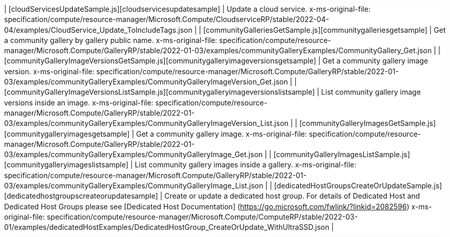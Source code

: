 | [cloudServicesUpdateSample.js][cloudservicesupdatesample]                                                                                                             | Update a cloud service. x-ms-original-file: specification/compute/resource-manager/Microsoft.Compute/CloudserviceRP/stable/2022-04-04/examples/CloudService_Update_ToIncludeTags.json                                                                                                                                                                                                                                                                                                                                                                                                                                                                    |
| [communityGalleriesGetSample.js][communitygalleriesgetsample]                                                                                                         | Get a community gallery by gallery public name. x-ms-original-file: specification/compute/resource-manager/Microsoft.Compute/GalleryRP/stable/2022-01-03/examples/communityGalleryExamples/CommunityGallery_Get.json                                                                                                                                                                                                                                                                                                                                                                                                                                     |
| [communityGalleryImageVersionsGetSample.js][communitygalleryimageversionsgetsample]                                                                                   | Get a community gallery image version. x-ms-original-file: specification/compute/resource-manager/Microsoft.Compute/GalleryRP/stable/2022-01-03/examples/communityGalleryExamples/CommunityGalleryImageVersion_Get.json                                                                                                                                                                                                                                                                                                                                                                                                                                  |
| [communityGalleryImageVersionsListSample.js][communitygalleryimageversionslistsample]                                                                                 | List community gallery image versions inside an image. x-ms-original-file: specification/compute/resource-manager/Microsoft.Compute/GalleryRP/stable/2022-01-03/examples/communityGalleryExamples/CommunityGalleryImageVersion_List.json                                                                                                                                                                                                                                                                                                                                                                                                                 |
| [communityGalleryImagesGetSample.js][communitygalleryimagesgetsample]                                                                                                 | Get a community gallery image. x-ms-original-file: specification/compute/resource-manager/Microsoft.Compute/GalleryRP/stable/2022-01-03/examples/communityGalleryExamples/CommunityGalleryImage_Get.json                                                                                                                                                                                                                                                                                                                                                                                                                                                 |
| [communityGalleryImagesListSample.js][communitygalleryimageslistsample]                                                                                               | List community gallery images inside a gallery. x-ms-original-file: specification/compute/resource-manager/Microsoft.Compute/GalleryRP/stable/2022-01-03/examples/communityGalleryExamples/CommunityGalleryImage_List.json                                                                                                                                                                                                                                                                                                                                                                                                                               |
| [dedicatedHostGroupsCreateOrUpdateSample.js][dedicatedhostgroupscreateorupdatesample]                                                                                 | Create or update a dedicated host group. For details of Dedicated Host and Dedicated Host Groups please see [Dedicated Host Documentation] (https://go.microsoft.com/fwlink/?linkid=2082596) x-ms-original-file: specification/compute/resource-manager/Microsoft.Compute/ComputeRP/stable/2022-03-01/examples/dedicatedHostExamples/DedicatedHostGroup_CreateOrUpdate_WithUltraSSD.json                                                                                                                                                                                                                                                                 |